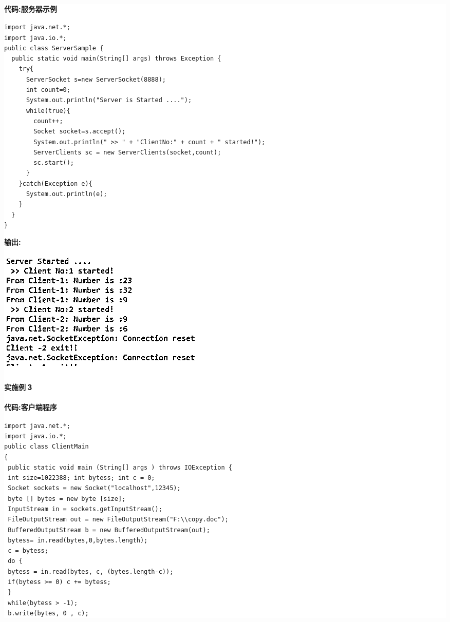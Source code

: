 **代码:服务器示例**

```
import java.net.*;
import java.io.*;
public class ServerSample {
  public static void main(String[] args) throws Exception {
    try{
      ServerSocket s=new ServerSocket(8888);
      int count=0;
      System.out.println("Server is Started ....");
      while(true){
        count++;
        Socket socket=s.accept();  
        System.out.println(" >> " + "ClientNo:" + count + " started!");
        ServerClients sc = new ServerClients(socket,count); 
        sc.start();
      }
    }catch(Exception e){
      System.out.println(e);
    }
  }
}
```

**输出:**

![java ServerSocket 3](img/8812595fc495fdd284cf3b0574e73656.png)



#### 实施例 3

**代码:客户端程序**

```
import java.net.*;
import java.io.*; 
public class ClientMain 
{
 public static void main (String[] args ) throws IOException {
 int size=1022388; int bytess; int c = 0; 
 Socket sockets = new Socket("localhost",12345); 
 byte [] bytes = new byte [size]; 
 InputStream in = sockets.getInputStream(); 
 FileOutputStream out = new FileOutputStream("F:\\copy.doc"); 
 BufferedOutputStream b = new BufferedOutputStream(out); 
 bytess= in.read(bytes,0,bytes.length); 
 c = bytess;
 do { 
 bytess = in.read(bytes, c, (bytes.length-c)); 
 if(bytess >= 0) c += bytess;
 }
 while(bytess > -1); 
 b.write(bytes, 0 , c); 
```